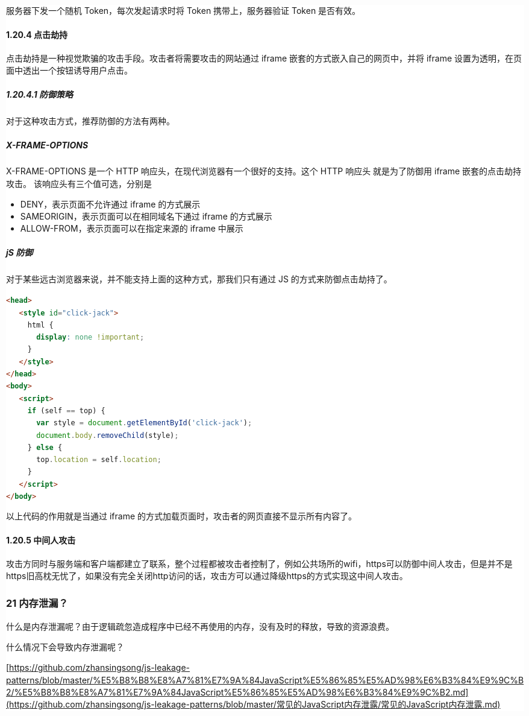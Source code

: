 服务器下发一个随机 Token，每次发起请求时将 Token 携带上，服务器验证 Token 是否有效。

#### 1.20.4 点击劫持

点击劫持是一种视觉欺骗的攻击手段。攻击者将需要攻击的网站通过 iframe 嵌套的方式嵌入自己的网页中，并将 iframe 设置为透明，在页面中透出一个按钮诱导用户点击。

##### 1.20.4.1 防御策略

对于这种攻击方式，推荐防御的方法有两种。

##### X-FRAME-OPTIONS

X-FRAME-OPTIONS 是一个 HTTP 响应头，在现代浏览器有一个很好的支持。这个 HTTP 响应头 就是为了防御用 iframe 嵌套的点击劫持攻击。
 该响应头有三个值可选，分别是

- DENY，表示页面不允许通过 iframe 的方式展示
- SAMEORIGIN，表示页面可以在相同域名下通过 iframe 的方式展示
- ALLOW-FROM，表示页面可以在指定来源的 iframe 中展示

##### jS 防御

对于某些远古浏览器来说，并不能支持上面的这种方式，那我们只有通过 JS 的方式来防御点击劫持了。

```html
<head>
   <style id="click-jack">
     html {
       display: none !important;
     }
   </style>
</head>
<body>
   <script>
     if (self == top) {
       var style = document.getElementById('click-jack');
       document.body.removeChild(style);
     } else {
       top.location = self.location;
     }
   </script>
</body>
```

以上代码的作用就是当通过 iframe 的方式加载页面时，攻击者的网页直接不显示所有内容了。

#### 1.20.5 中间人攻击

攻击方同时与服务端和客户端都建立了联系，整个过程都被攻击者控制了，例如公共场所的wifi，https可以防御中间人攻击，但是并不是https旧高枕无忧了，如果没有完全关闭http访问的话，攻击方可以通过降级https的方式实现这中间人攻击。

### 21 内存泄漏？

什么是内存泄漏呢？由于逻辑疏忽造成程序中已经不再使用的内存，没有及时的释放，导致的资源浪费。

什么情况下会导致内存泄漏呢？

[https://github.com/zhansingsong/js-leakage-patterns/blob/master/%E5%B8%B8%E8%A7%81%E7%9A%84JavaScript%E5%86%85%E5%AD%98%E6%B3%84%E9%9C%B2/%E5%B8%B8%E8%A7%81%E7%9A%84JavaScript%E5%86%85%E5%AD%98%E6%B3%84%E9%9C%B2.md](https://github.com/zhansingsong/js-leakage-patterns/blob/master/常见的JavaScript内存泄露/常见的JavaScript内存泄露.md)
